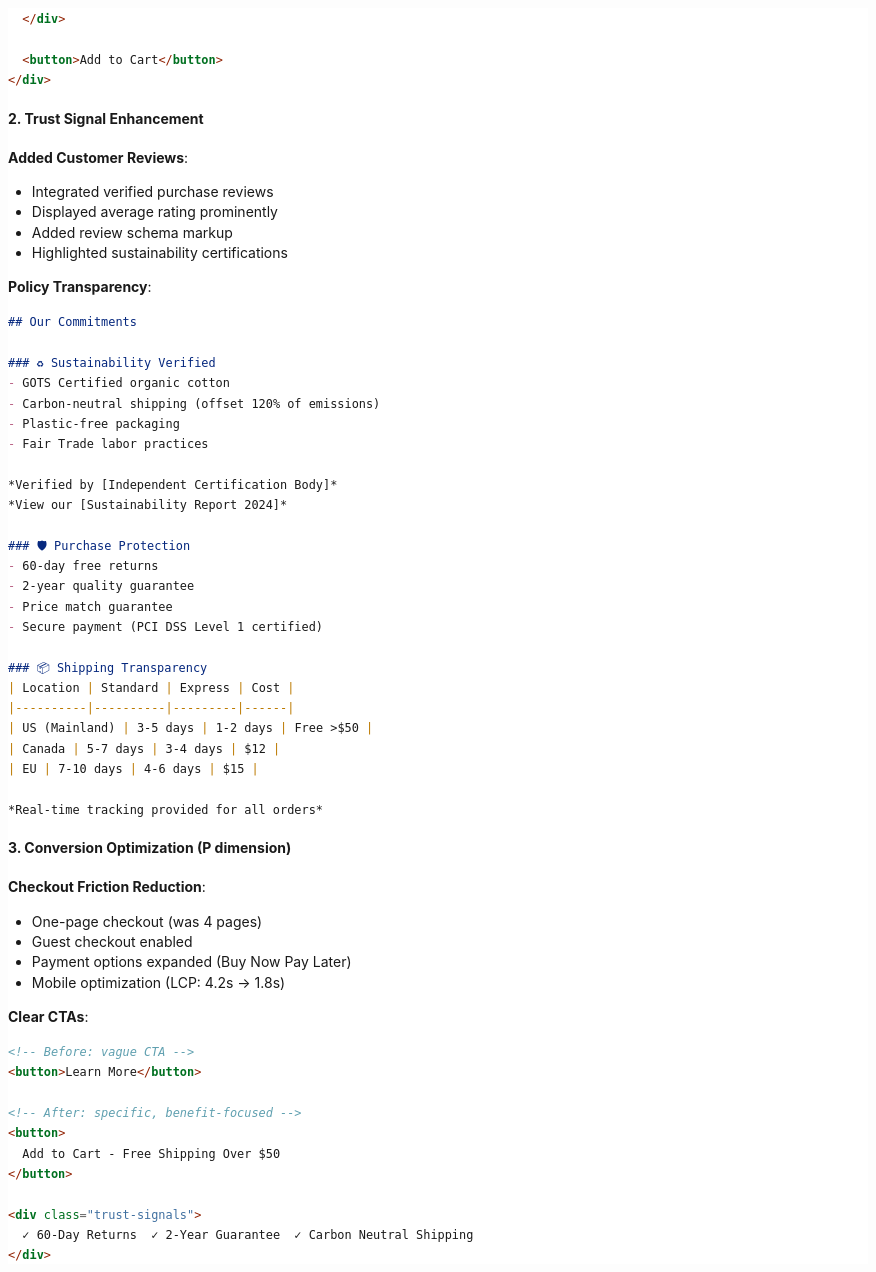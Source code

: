 ```html
  </div>

  <button>Add to Cart</button>
</div>
```

#### 2. Trust Signal Enhancement

**Added Customer Reviews**:
- Integrated verified purchase reviews
- Displayed average rating prominently
- Added review schema markup
- Highlighted sustainability certifications

**Policy Transparency**:
```markdown
## Our Commitments

### ♻️ Sustainability Verified
- GOTS Certified organic cotton
- Carbon-neutral shipping (offset 120% of emissions)
- Plastic-free packaging
- Fair Trade labor practices

*Verified by [Independent Certification Body]*
*View our [Sustainability Report 2024]*

### 🛡️ Purchase Protection
- 60-day free returns
- 2-year quality guarantee
- Price match guarantee
- Secure payment (PCI DSS Level 1 certified)

### 📦 Shipping Transparency
| Location | Standard | Express | Cost |
|----------|----------|---------|------|
| US (Mainland) | 3-5 days | 1-2 days | Free >$50 |
| Canada | 5-7 days | 3-4 days | $12 |
| EU | 7-10 days | 4-6 days | $15 |

*Real-time tracking provided for all orders*
```

#### 3. Conversion Optimization (P dimension)

**Checkout Friction Reduction**:
- One-page checkout (was 4 pages)
- Guest checkout enabled
- Payment options expanded (Buy Now Pay Later)
- Mobile optimization (LCP: 4.2s → 1.8s)

**Clear CTAs**:
```html
<!-- Before: vague CTA -->
<button>Learn More</button>

<!-- After: specific, benefit-focused -->
<button>
  Add to Cart - Free Shipping Over $50
</button>

<div class="trust-signals">
  ✓ 60-Day Returns  ✓ 2-Year Guarantee  ✓ Carbon Neutral Shipping
</div>
```
